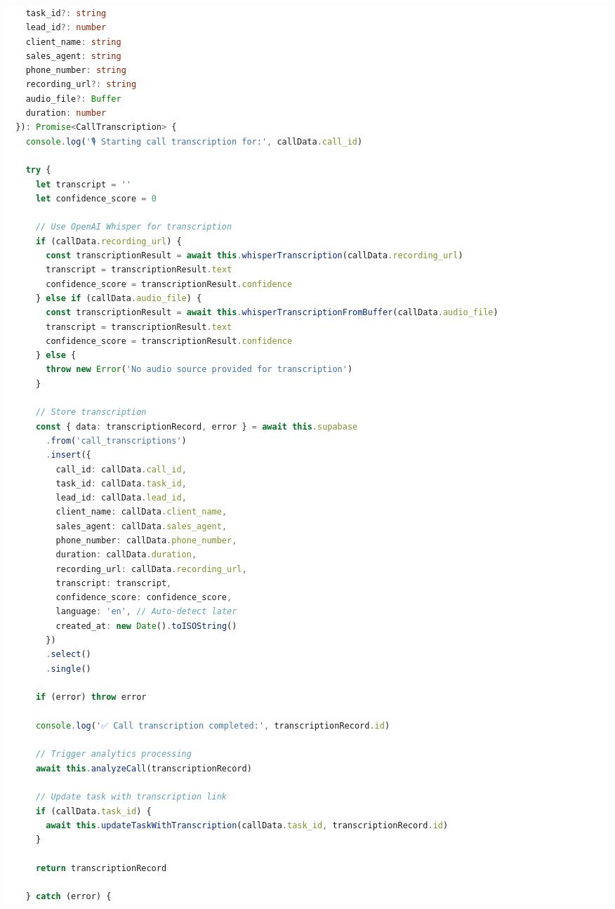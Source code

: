 ```typescript
    task_id?: string
    lead_id?: number
    client_name: string
    sales_agent: string
    phone_number: string
    recording_url?: string
    audio_file?: Buffer
    duration: number
  }): Promise<CallTranscription> {
    console.log('🎙️ Starting call transcription for:', callData.call_id)
    
    try {
      let transcript = ''
      let confidence_score = 0
      
      // Use OpenAI Whisper for transcription
      if (callData.recording_url) {
        const transcriptionResult = await this.whisperTranscription(callData.recording_url)
        transcript = transcriptionResult.text
        confidence_score = transcriptionResult.confidence
      } else if (callData.audio_file) {
        const transcriptionResult = await this.whisperTranscriptionFromBuffer(callData.audio_file)
        transcript = transcriptionResult.text
        confidence_score = transcriptionResult.confidence
      } else {
        throw new Error('No audio source provided for transcription')
      }
      
      // Store transcription
      const { data: transcriptionRecord, error } = await this.supabase
        .from('call_transcriptions')
        .insert({
          call_id: callData.call_id,
          task_id: callData.task_id,
          lead_id: callData.lead_id,
          client_name: callData.client_name,
          sales_agent: callData.sales_agent,
          phone_number: callData.phone_number,
          duration: callData.duration,
          recording_url: callData.recording_url,
          transcript: transcript,
          confidence_score: confidence_score,
          language: 'en', // Auto-detect later
          created_at: new Date().toISOString()
        })
        .select()
        .single()
      
      if (error) throw error
      
      console.log('✅ Call transcription completed:', transcriptionRecord.id)
      
      // Trigger analytics processing
      await this.analyzeCall(transcriptionRecord)
      
      // Update task with transcription link
      if (callData.task_id) {
        await this.updateTaskWithTranscription(callData.task_id, transcriptionRecord.id)
      }
      
      return transcriptionRecord
      
    } catch (error) {
```